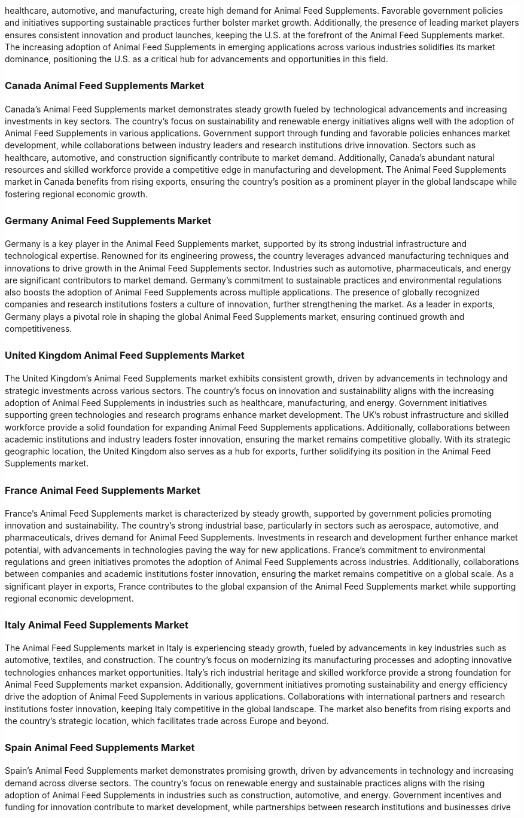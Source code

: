 healthcare, automotive, and manufacturing, create high demand for Animal Feed Supplements. Favorable government policies and initiatives supporting sustainable practices further bolster market growth. Additionally, the presence of leading market players ensures consistent innovation and product launches, keeping the U.S. at the forefront of the Animal Feed Supplements market. The increasing adoption of Animal Feed Supplements in emerging applications across various industries solidifies its market dominance, positioning the U.S. as a critical hub for advancements and opportunities in this field.</p><h3>Canada Animal Feed Supplements Market</h3><p>Canada&rsquo;s Animal Feed Supplements market demonstrates steady growth fueled by technological advancements and increasing investments in key sectors. The country&rsquo;s focus on sustainability and renewable energy initiatives aligns well with the adoption of Animal Feed Supplements in various applications. Government support through funding and favorable policies enhances market development, while collaborations between industry leaders and research institutions drive innovation. Sectors such as healthcare, automotive, and construction significantly contribute to market demand. Additionally, Canada&rsquo;s abundant natural resources and skilled workforce provide a competitive edge in manufacturing and development. The Animal Feed Supplements market in Canada benefits from rising exports, ensuring the country&rsquo;s position as a prominent player in the global landscape while fostering regional economic growth.</p><h3>Germany Animal Feed Supplements Market</h3><p>Germany is a key player in the Animal Feed Supplements market, supported by its strong industrial infrastructure and technological expertise. Renowned for its engineering prowess, the country leverages advanced manufacturing techniques and innovations to drive growth in the Animal Feed Supplements sector. Industries such as automotive, pharmaceuticals, and energy are significant contributors to market demand. Germany&rsquo;s commitment to sustainable practices and environmental regulations also boosts the adoption of Animal Feed Supplements across multiple applications. The presence of globally recognized companies and research institutions fosters a culture of innovation, further strengthening the market. As a leader in exports, Germany plays a pivotal role in shaping the global Animal Feed Supplements market, ensuring continued growth and competitiveness.</p><h3>United Kingdom Animal Feed Supplements Market</h3><p>The United Kingdom&rsquo;s Animal Feed Supplements market exhibits consistent growth, driven by advancements in technology and strategic investments across various sectors. The country&rsquo;s focus on innovation and sustainability aligns with the increasing adoption of Animal Feed Supplements in industries such as healthcare, manufacturing, and energy. Government initiatives supporting green technologies and research programs enhance market development. The UK&rsquo;s robust infrastructure and skilled workforce provide a solid foundation for expanding Animal Feed Supplements applications. Additionally, collaborations between academic institutions and industry leaders foster innovation, ensuring the market remains competitive globally. With its strategic geographic location, the United Kingdom also serves as a hub for exports, further solidifying its position in the Animal Feed Supplements market.</p><h3>France Animal Feed Supplements Market</h3><p>France&rsquo;s Animal Feed Supplements market is characterized by steady growth, supported by government policies promoting innovation and sustainability. The country&rsquo;s strong industrial base, particularly in sectors such as aerospace, automotive, and pharmaceuticals, drives demand for Animal Feed Supplements. Investments in research and development further enhance market potential, with advancements in technologies paving the way for new applications. France&rsquo;s commitment to environmental regulations and green initiatives promotes the adoption of Animal Feed Supplements across industries. Additionally, collaborations between companies and academic institutions foster innovation, ensuring the market remains competitive on a global scale. As a significant player in exports, France contributes to the global expansion of the Animal Feed Supplements market while supporting regional economic development.</p><h3>Italy Animal Feed Supplements Market</h3><p>The Animal Feed Supplements market in Italy is experiencing steady growth, fueled by advancements in key industries such as automotive, textiles, and construction. The country&rsquo;s focus on modernizing its manufacturing processes and adopting innovative technologies enhances market opportunities. Italy&rsquo;s rich industrial heritage and skilled workforce provide a strong foundation for Animal Feed Supplements market expansion. Additionally, government initiatives promoting sustainability and energy efficiency drive the adoption of Animal Feed Supplements in various applications. Collaborations with international partners and research institutions foster innovation, keeping Italy competitive in the global landscape. The market also benefits from rising exports and the country&rsquo;s strategic location, which facilitates trade across Europe and beyond.</p><h3>Spain Animal Feed Supplements Market</h3><p>Spain&rsquo;s Animal Feed Supplements market demonstrates promising growth, driven by advancements in technology and increasing demand across diverse sectors. The country&rsquo;s focus on renewable energy and sustainable practices aligns with the rising adoption of Animal Feed Supplements in industries such as construction, automotive, and energy. Government incentives and funding for innovation contribute to market development, while partnerships between research institutions and businesses drive